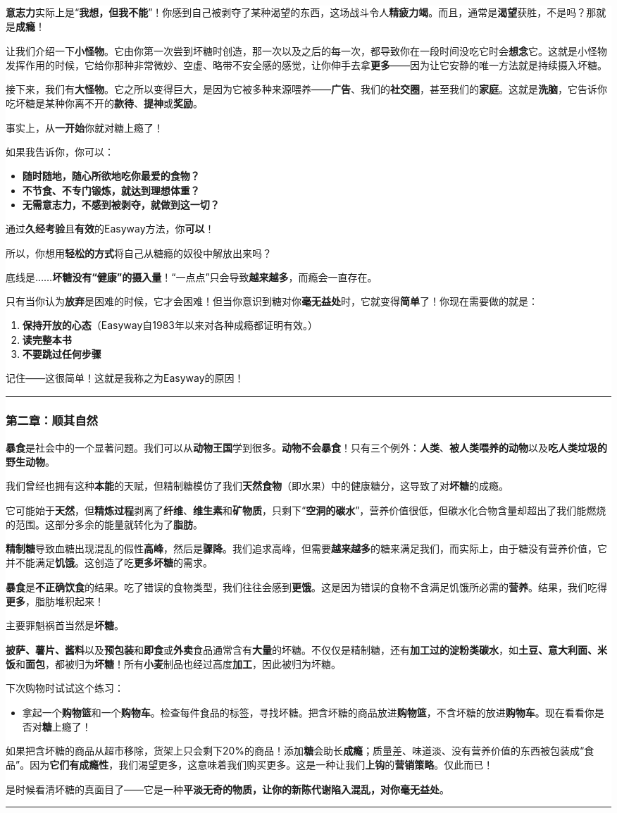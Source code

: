 **意志力**实际上是“**我想，但我不能**”！你感到自己被剥夺了某种渴望的东西，这场战斗令人**精疲力竭**。而且，通常是**渴望**获胜，不是吗？那就是**成瘾**！

让我们介绍一下**小怪物**。它由你第一次尝到坏糖时创造，那一次以及之后的每一次，都导致你在一段时间没吃它时会**想念**它。这就是小怪物发挥作用的时候，它给你那种非常微妙、空虚、略带不安全感的感觉，让你伸手去拿**更多**——因为让它安静的唯一方法就是持续摄入坏糖。

接下来，我们有**大怪物**。它之所以变得巨大，是因为它被多种来源喂养——**广告**、我们的**社交圈**，甚至我们的**家庭**。这就是**洗脑**，它告诉你吃坏糖是某种你离不开的**款待**、**提神**或**奖励**。

事实上，从**一开始**你就对糖上瘾了！

如果我告诉你，你可以：

* **随时随地，随心所欲地吃你最爱的食物？**
* **不节食、不专门锻炼，就达到理想体重？**
* **无需意志力，不感​​到被剥夺，就做到这一切？**

通过**久经考验**且**有效**的Easyway方法，你**可以**！

所以，你想用**轻松的方式**将自己从糖瘾的奴役中解放出来吗？

底线是……**坏糖没有“健康”的摄入量**！“一点点”只会导致**越来越多**，而瘾会一直存在。

只有当你认为**放弃**是困难的时候，它才会困难！但当你意识到糖对你**毫无益处**时，它就变得**简单**了！你现在需要做的就是：

1. **保持开放的心态**（Easyway自1983年以来对各种成瘾都证明有效。）
2. **读完整本书**
3. **不要跳过任何步骤**

记住——这很简单！这就是我称之为Easyway的原因！

---

### 第二章：顺其自然

**暴食**是社会中的一个显著问题。我们可以从**动物王国**学到很多。**动物不会暴食**！只有三个例外：**人类**、**被人类喂养的动物**以及**吃人类垃圾的野生动物**。

我们曾经也拥有这种**本能**的天赋，但精制糖模仿了我们**天然食物**（即水果）中的健康糖分，这导致了对**坏糖**的成瘾。

它可能始于**天然**，但**精炼过程**剥离了**纤维**、**维生素**和**矿物质**，只剩下“**空洞的碳水**”，营养价值很低，但碳水化合物含量却超出了我们能燃烧的范围。这部分多余的能量就转化为了**脂肪**。

**精制糖**导致血糖出现混乱的假性**高峰**，然后是**骤降**。我们追求高峰，但需要**越来越多**的糖来满足我们，而实际上，由于糖没有营养价值，它并不能满足**饥饿**。这创造了吃**更多坏糖**的需求。

**暴食**是**不正确饮食**的结果。吃了错误的食物类型，我们往往会感到**更饿**。这是因为错误的食物不含满足饥饿所必需的**营养**。结果，我们吃得**更多**，脂肪堆积起来！

主要罪魁祸首当然是**坏糖**。

**披萨、薯片、酱料**以及**预包装**和**即食**或**外卖**食品通常含有**大量**的坏糖。不仅仅是精制糖，还有**加工过的淀粉类碳水**，如**土豆、意大利面、米饭**和**面包**，都被归为**坏糖**！所有**小麦**制品也经过高度**加工**，因此被归为坏糖。

下次购物时试试这个练习：

* 拿起一个**购物篮**和一个**购物车**。检查每件食品的标签，寻找坏糖。把含坏糖的商品放进**购物篮**，不含坏糖的放进**购物车**。现在看看你是否对**糖**上瘾了！

如果把含坏糖的商品从超市移除，货架上只会剩下20%的商品！添加**糖**会助长**成瘾**；质量差、味道淡、没有营养价值的东西被包装成“食品”。因为**它们有成瘾性**，我们渴望更多，这意味着我们购买更多。这是一种让我们**上钩**的**营销策略**。仅此而已！

是时候看清坏糖的真面目了——它是一种**平淡无奇的物质，让你的新陈代谢陷入混乱，对你毫无益处**。

---
